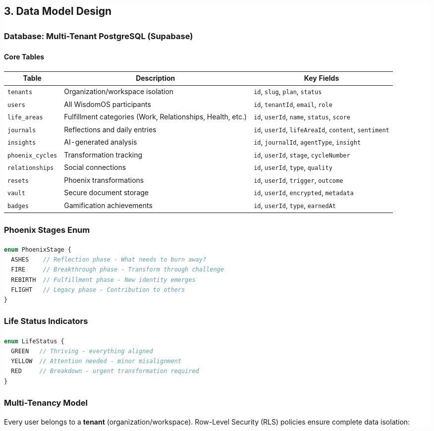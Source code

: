 
## 3. Data Model Design

### Database: Multi-Tenant PostgreSQL (Supabase)

#### Core Tables

| Table | Description | Key Fields |
|-------|-------------|------------|
| `tenants` | Organization/workspace isolation | `id`, `slug`, `plan`, `status` |
| `users` | All WisdomOS participants | `id`, `tenantId`, `email`, `role` |
| `life_areas` | Fulfillment categories (Work, Relationships, Health, etc.) | `id`, `userId`, `name`, `status`, `score` |
| `journals` | Reflections and daily entries | `id`, `userId`, `lifeAreaId`, `content`, `sentiment` |
| `insights` | AI-generated analysis | `id`, `journalId`, `agentType`, `insight` |
| `phoenix_cycles` | Transformation tracking | `id`, `userId`, `stage`, `cycleNumber` |
| `relationships` | Social connections | `id`, `userId`, `type`, `quality` |
| `resets` | Phoenix transformations | `id`, `userId`, `trigger`, `outcome` |
| `vault` | Secure document storage | `id`, `userId`, `encrypted`, `metadata` |
| `badges` | Gamification achievements | `id`, `userId`, `type`, `earnedAt` |

### Phoenix Stages Enum

```typescript
enum PhoenixStage {
  ASHES    // Reflection phase - What needs to burn away?
  FIRE     // Breakthrough phase - Transform through challenge
  REBIRTH  // Fulfillment phase - New identity emerges
  FLIGHT   // Legacy phase - Contribution to others
}
```

### Life Status Indicators

```typescript
enum LifeStatus {
  GREEN   // Thriving - everything aligned
  YELLOW  // Attention needed - minor misalignment
  RED     // Breakdown - urgent transformation required
}
```

### Multi-Tenancy Model

Every user belongs to a **tenant** (organization/workspace). Row-Level Security (RLS) policies ensure complete data isolation:
